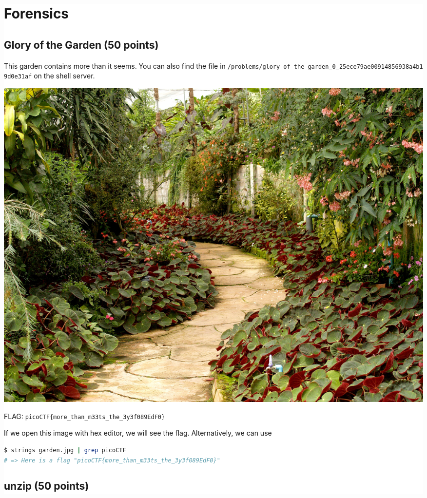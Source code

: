 # Forensics

## Glory of the Garden (50 points)

This garden contains more than it seems. You can also find the file in `/problems/glory-of-the-garden_0_25ece79ae00914856938a4b19d0e31af` on the shell server.

![garden](./garden.jpg)

FLAG: `picoCTF{more_than_m33ts_the_3y3f089EdF0}`

If we open this image with hex editor, we will see the flag. Alternatively, we can use

```bash
$ strings garden.jpg | grep picoCTF
# => Here is a flag "picoCTF{more_than_m33ts_the_3y3f089EdF0}"
```

## unzip (50 points)
